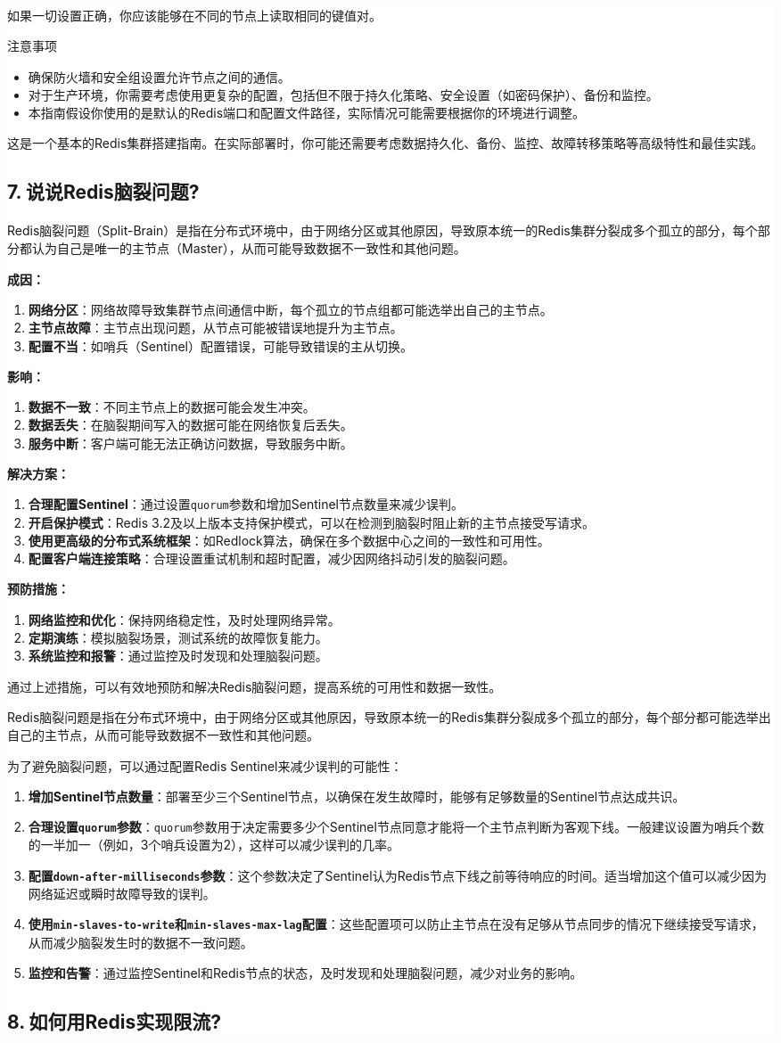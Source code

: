 如果一切设置正确，你应该能够在不同的节点上读取相同的键值对。

注意事项

- 确保防火墙和安全组设置允许节点之间的通信。
- 对于生产环境，你需要考虑使用更复杂的配置，包括但不限于持久化策略、安全设置（如密码保护）、备份和监控。
- 本指南假设你使用的是默认的Redis端口和配置文件路径，实际情况可能需要根据你的环境进行调整。

这是一个基本的Redis集群搭建指南。在实际部署时，你可能还需要考虑数据持久化、备份、监控、故障转移策略等高级特性和最佳实践。

## 7. 说说Redis脑裂问题?

Redis脑裂问题（Split-Brain）是指在分布式环境中，由于网络分区或其他原因，导致原本统一的Redis集群分裂成多个孤立的部分，每个部分都认为自己是唯一的主节点（Master），从而可能导致数据不一致性和其他问题。

**成因：**
1. **网络分区**：网络故障导致集群节点间通信中断，每个孤立的节点组都可能选举出自己的主节点。
2. **主节点故障**：主节点出现问题，从节点可能被错误地提升为主节点。
3. **配置不当**：如哨兵（Sentinel）配置错误，可能导致错误的主从切换。

**影响：**
1. **数据不一致**：不同主节点上的数据可能会发生冲突。
2. **数据丢失**：在脑裂期间写入的数据可能在网络恢复后丢失。
3. **服务中断**：客户端可能无法正确访问数据，导致服务中断。

**解决方案：**
1. **合理配置Sentinel**：通过设置`quorum`参数和增加Sentinel节点数量来减少误判。
2. **开启保护模式**：Redis 3.2及以上版本支持保护模式，可以在检测到脑裂时阻止新的主节点接受写请求。
3. **使用更高级的分布式系统框架**：如Redlock算法，确保在多个数据中心之间的一致性和可用性。
4. **配置客户端连接策略**：合理设置重试机制和超时配置，减少因网络抖动引发的脑裂问题。

**预防措施：**
1. **网络监控和优化**：保持网络稳定性，及时处理网络异常。
2. **定期演练**：模拟脑裂场景，测试系统的故障恢复能力。
3. **系统监控和报警**：通过监控及时发现和处理脑裂问题。

通过上述措施，可以有效地预防和解决Redis脑裂问题，提高系统的可用性和数据一致性。



Redis脑裂问题是指在分布式环境中，由于网络分区或其他原因，导致原本统一的Redis集群分裂成多个孤立的部分，每个部分都可能选举出自己的主节点，从而可能导致数据不一致性和其他问题。

为了避免脑裂问题，可以通过配置Redis Sentinel来减少误判的可能性：

1. **增加Sentinel节点数量**：部署至少三个Sentinel节点，以确保在发生故障时，能够有足够数量的Sentinel节点达成共识。

2. **合理设置`quorum`参数**：`quorum`参数用于决定需要多少个Sentinel节点同意才能将一个主节点判断为客观下线。一般建议设置为哨兵个数的一半加一（例如，3个哨兵设置为2），这样可以减少误判的几率。

3. **配置`down-after-milliseconds`参数**：这个参数决定了Sentinel认为Redis节点下线之前等待响应的时间。适当增加这个值可以减少因为网络延迟或瞬时故障导致的误判。

4. **使用`min-slaves-to-write`和`min-slaves-max-lag`配置**：这些配置项可以防止主节点在没有足够从节点同步的情况下继续接受写请求，从而减少脑裂发生时的数据不一致问题。

5. **监控和告警**：通过监控Sentinel和Redis节点的状态，及时发现和处理脑裂问题，减少对业务的影响。



## 8. 如何用Redis实现限流?
